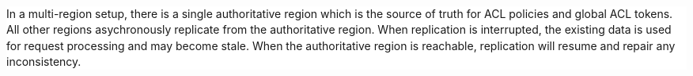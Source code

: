 In a multi-region setup, there is a single authoritative region which is the source of truth for
ACL policies and global ACL tokens. All other regions asychronously replicate from the authoritative
region. When replication is interrupted, the existing data is used for request processing and may
become stale. When the authoritative region is reachable, replication will resume and repair any
inconsistency.

